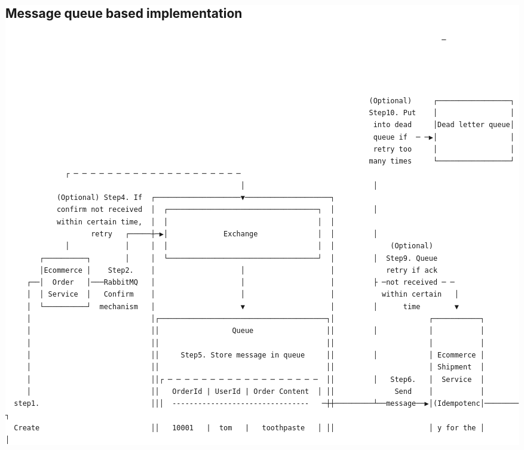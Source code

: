 ## Message queue based implementation

```
                                                                                                      ─                    
                                                                                                                           
                                                                                                                           
                                                                                                                           
                                                                                                                           
                                                                                     (Optional)     ┌─────────────────┐    
                                                                                     Step10. Put    │                 │    
                                                                                      into dead     │Dead letter queue│    
                                                                                      queue if  ─ ─▶│                 │    
                                                                                      retry too     │                 │    
                                                                                     many times     └─────────────────┘    
              ┌ ─ ─ ─ ─ ─ ─ ─ ─ ─ ─ ─ ─ ─ ─ ─ ─ ─ ─ ─ ─                                                                    
                                                       │                              │                                    
            (Optional) Step4. If  ┌────────────────────▼────────────────────┐                                              
            confirm not received  │  ┌───────────────────────────────────┐  │         │                                    
            within certain time,  │  │                                   │  │                                              
                    retry   ┌─────┼─▶│             Exchange              │  │         │                                    
              │             │     │  │                                   │  │             (Optional)                       
        ┌──────────┐        │     │  └───────────────────────────────────┘  │         │  Step9. Queue                      
        │Ecommerce │    Step2.    │                    │                    │            retry if ack                      
     ┌──│  Order   │───RabbitMQ   │                    │                    │         ├ ─not received ─ ─                  
     │  │ Service  │   Confirm    │                    │                    │           within certain   │                 
     │  └──────────┘  mechanism   │                    ▼                    │         │      time        ▼                 
     │                            │┌───────────────────────────────────────┐│                      ┌───────────┐           
     │                            ││                 Queue                 ││         │            │           │           
     │                            ││                                       ││                      │           │           
     │                            ││     Step5. Store message in queue     ││         │            │ Ecommerce │           
     │                            ││                                       ││                      │ Shipment  │           
     │                            ││┌ ─ ─ ─ ─ ─ ─ ─ ─ ─ ─ ─ ─ ─ ─ ─ ─ ─ ─  ││         │   Step6.   │  Service  │           
     │                            ││   OrderId | UserId | Order Content  │ ││              Send    │           │           
  step1.                          │││  --------------------------------   ─┼┼─────────┴──message──▶│(Idempotenc│────────┐  
  Create                          ││   10001   |  tom   |   toothpaste   │ ││                      │ y for the │        │  
```